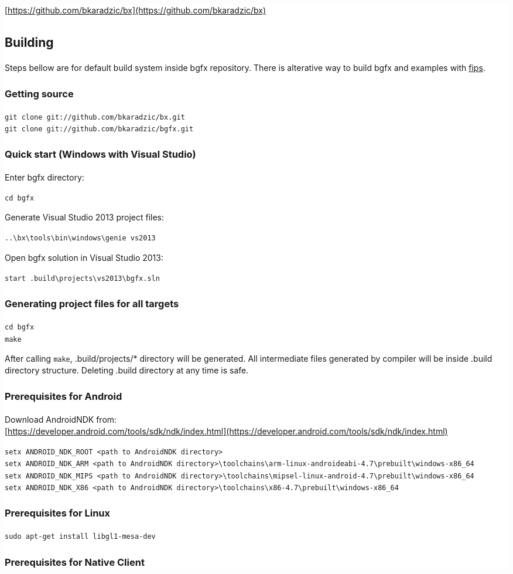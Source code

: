 [https://github.com/bkaradzic/bx](https://github.com/bkaradzic/bx)

Building
--------

Steps bellow are for default build system inside bgfx repository. There is
alterative way to build bgfx and examples with [fips](https://github.com/floooh/fips-bgfx/#fips-bgfx).

### Getting source

	git clone git://github.com/bkaradzic/bx.git
	git clone git://github.com/bkaradzic/bgfx.git

### Quick start (Windows with Visual Studio)

Enter bgfx directory:

	cd bgfx

Generate Visual Studio 2013 project files:

	..\bx\tools\bin\windows\genie vs2013

Open bgfx solution in Visual Studio 2013:

	start .build\projects\vs2013\bgfx.sln

### Generating project files for all targets

	cd bgfx
	make

After calling `make`, .build/projects/* directory will be generated. All
intermediate files generated by compiler will be inside .build directory
structure. Deleting .build directory at any time is safe.

### Prerequisites for Android

Download AndroidNDK from:  
[https://developer.android.com/tools/sdk/ndk/index.html](https://developer.android.com/tools/sdk/ndk/index.html)

	setx ANDROID_NDK_ROOT <path to AndroidNDK directory>
	setx ANDROID_NDK_ARM <path to AndroidNDK directory>\toolchains\arm-linux-androideabi-4.7\prebuilt\windows-x86_64
	setx ANDROID_NDK_MIPS <path to AndroidNDK directory>\toolchains\mipsel-linux-android-4.7\prebuilt\windows-x86_64
	setx ANDROID_NDK_X86 <path to AndroidNDK directory>\toolchains\x86-4.7\prebuilt\windows-x86_64

### Prerequisites for Linux

	sudo apt-get install libgl1-mesa-dev

### Prerequisites for Native Client

